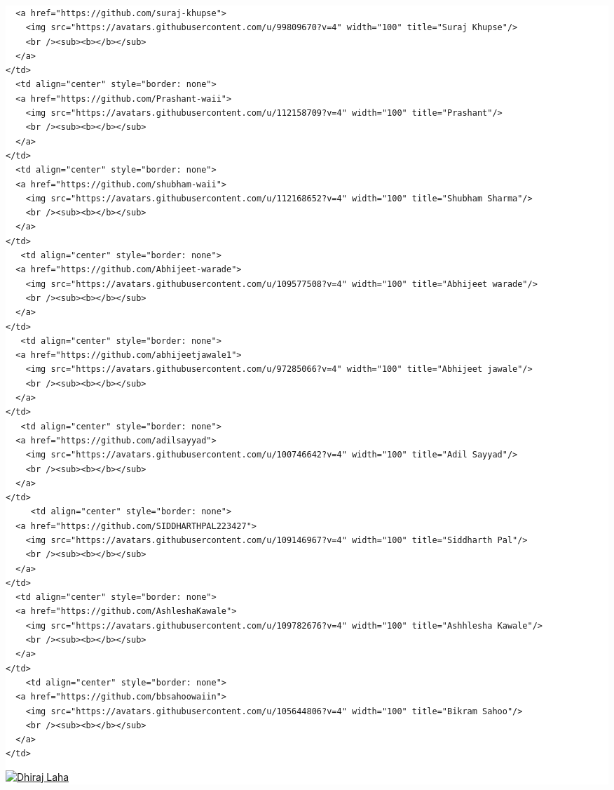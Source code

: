       <a href="https://github.com/suraj-khupse">
        <img src="https://avatars.githubusercontent.com/u/99809670?v=4" width="100" title="Suraj Khupse"/>
        <br /><sub><b></b></sub>
      </a>
    </td> 
      <td align="center" style="border: none">
      <a href="https://github.com/Prashant-waii">
        <img src="https://avatars.githubusercontent.com/u/112158709?v=4" width="100" title="Prashant"/>
        <br /><sub><b></b></sub>
      </a>
    </td>
      <td align="center" style="border: none">
      <a href="https://github.com/shubham-waii">
        <img src="https://avatars.githubusercontent.com/u/112168652?v=4" width="100" title="Shubham Sharma"/>
        <br /><sub><b></b></sub>
      </a>
    </td>
       <td align="center" style="border: none">
      <a href="https://github.com/Abhijeet-warade">
        <img src="https://avatars.githubusercontent.com/u/109577508?v=4" width="100" title="Abhijeet warade"/>
        <br /><sub><b></b></sub>
      </a>
    </td>
       <td align="center" style="border: none">
      <a href="https://github.com/abhijeetjawale1">
        <img src="https://avatars.githubusercontent.com/u/97285066?v=4" width="100" title="Abhijeet jawale"/>
        <br /><sub><b></b></sub>
      </a>
    </td>
       <td align="center" style="border: none">
      <a href="https://github.com/adilsayyad">
        <img src="https://avatars.githubusercontent.com/u/100746642?v=4" width="100" title="Adil Sayyad"/>
        <br /><sub><b></b></sub>
      </a>
    </td>
         <td align="center" style="border: none">
      <a href="https://github.com/SIDDHARTHPAL223427">
        <img src="https://avatars.githubusercontent.com/u/109146967?v=4" width="100" title="Siddharth Pal"/>
        <br /><sub><b></b></sub>
      </a>
    </td>
      <td align="center" style="border: none">
      <a href="https://github.com/AshleshaKawale">
        <img src="https://avatars.githubusercontent.com/u/109782676?v=4" width="100" title="Ashhlesha Kawale"/>
        <br /><sub><b></b></sub>
      </a>
    </td>
        <td align="center" style="border: none">
      <a href="https://github.com/bbsahoowaiin">
        <img src="https://avatars.githubusercontent.com/u/105644806?v=4" width="100" title="Bikram Sahoo"/>
        <br /><sub><b></b></sub>
      </a>
    </td>
   </tr>
  <tr>
     <td align="center" style="border: none">
      <a href="https://github.com/dhirajlaha">
        <img src="https://avatars.githubusercontent.com/u/82803816?v=4" width="100" title= "Dhiraj Laha">